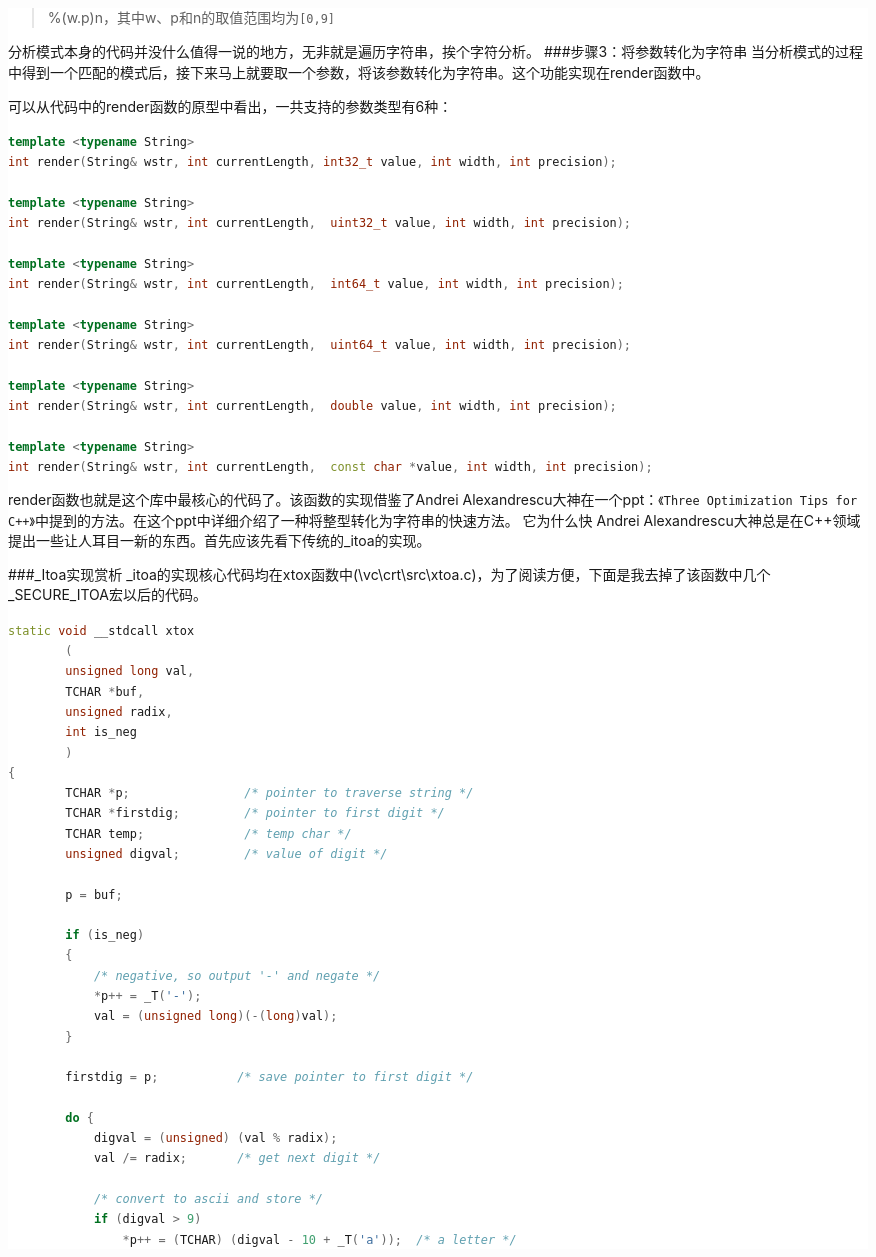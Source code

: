 > %(w.p)n，其中w、p和n的取值范围均为```[0,9]```

分析模式本身的代码并没什么值得一说的地方，无非就是遍历字符串，挨个字符分析。
###步骤3：将参数转化为字符串
当分析模式的过程中得到一个匹配的模式后，接下来马上就要取一个参数，将该参数转化为字符串。这个功能实现在render函数中。

可以从代码中的render函数的原型中看出，一共支持的参数类型有6种：
```cpp
template <typename String>
int render(String& wstr, int currentLength, int32_t value, int width, int precision);

template <typename String>
int render(String& wstr, int currentLength,  uint32_t value, int width, int precision);

template <typename String>
int render(String& wstr, int currentLength,  int64_t value, int width, int precision);

template <typename String>
int render(String& wstr, int currentLength,  uint64_t value, int width, int precision);

template <typename String>
int render(String& wstr, int currentLength,  double value, int width, int precision);

template <typename String>
int render(String& wstr, int currentLength,  const char *value, int width, int precision);
```
render函数也就是这个库中最核心的代码了。该函数的实现借鉴了Andrei Alexandrescu大神在一个ppt：```《Three Optimization Tips for C++》```中提到的方法。在这个ppt中详细介绍了一种将整型转化为字符串的快速方法。
它为什么快
Andrei Alexandrescu大神总是在C++领域提出一些让人耳目一新的东西。首先应该先看下传统的_itoa的实现。

###_Itoa实现赏析
_itoa的实现核心代码均在xtox函数中(\vc\crt\src\xtoa.c)，为了阅读方便，下面是我去掉了该函数中几个_SECURE_ITOA宏以后的代码。
```cpp
static void __stdcall xtox
        (
        unsigned long val,
        TCHAR *buf,
        unsigned radix,
        int is_neg
        )
{
        TCHAR *p;                /* pointer to traverse string */
        TCHAR *firstdig;         /* pointer to first digit */
        TCHAR temp;              /* temp char */
        unsigned digval;         /* value of digit */

        p = buf;

        if (is_neg) 
        {
            /* negative, so output '-' and negate */
            *p++ = _T('-');
            val = (unsigned long)(-(long)val);
        }

        firstdig = p;           /* save pointer to first digit */

        do {
            digval = (unsigned) (val % radix);
            val /= radix;       /* get next digit */

            /* convert to ascii and store */
            if (digval > 9)
                *p++ = (TCHAR) (digval - 10 + _T('a'));  /* a letter */
```